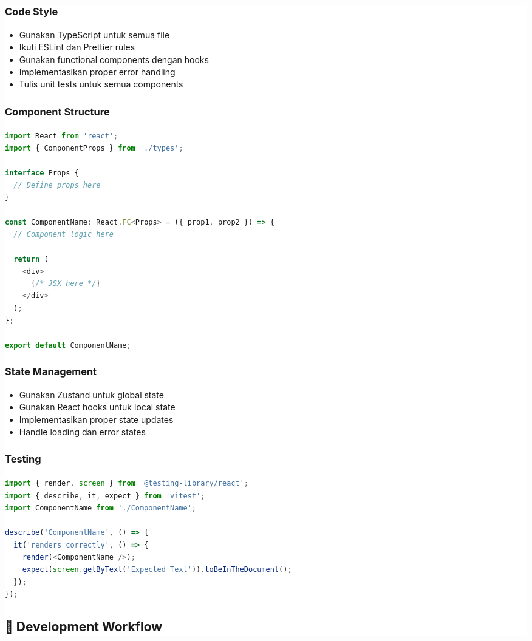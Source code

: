 ### Code Style
- Gunakan TypeScript untuk semua file
- Ikuti ESLint dan Prettier rules
- Gunakan functional components dengan hooks
- Implementasikan proper error handling
- Tulis unit tests untuk semua components

### Component Structure
```typescript
import React from 'react';
import { ComponentProps } from './types';

interface Props {
  // Define props here
}

const ComponentName: React.FC<Props> = ({ prop1, prop2 }) => {
  // Component logic here

  return (
    <div>
      {/* JSX here */}
    </div>
  );
};

export default ComponentName;
```

### State Management
- Gunakan Zustand untuk global state
- Gunakan React hooks untuk local state
- Implementasikan proper state updates
- Handle loading dan error states

### Testing
```typescript
import { render, screen } from '@testing-library/react';
import { describe, it, expect } from 'vitest';
import ComponentName from './ComponentName';

describe('ComponentName', () => {
  it('renders correctly', () => {
    render(<ComponentName />);
    expect(screen.getByText('Expected Text')).toBeInTheDocument();
  });
});
```

## 🔧 Development Workflow
